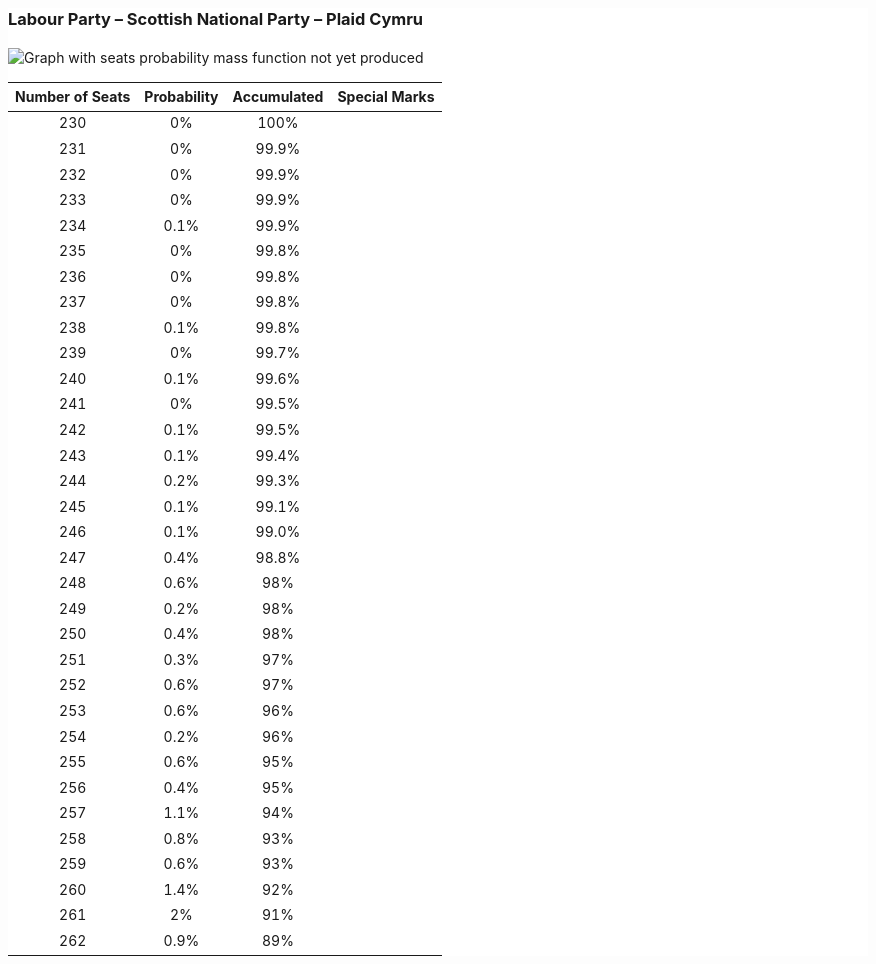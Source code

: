 ### Labour Party – Scottish National Party – Plaid Cymru

![Graph with seats probability mass function not yet produced](2018-06-05-YouGov-coalitions-seats-pmf-lab–snp–pc.png "Seats Probability Mass Function")

| Number of Seats | Probability | Accumulated | Special Marks |
|:---------------:|:-----------:|:-----------:|:-------------:|
| 230 | 0% | 100% |  |
| 231 | 0% | 99.9% |  |
| 232 | 0% | 99.9% |  |
| 233 | 0% | 99.9% |  |
| 234 | 0.1% | 99.9% |  |
| 235 | 0% | 99.8% |  |
| 236 | 0% | 99.8% |  |
| 237 | 0% | 99.8% |  |
| 238 | 0.1% | 99.8% |  |
| 239 | 0% | 99.7% |  |
| 240 | 0.1% | 99.6% |  |
| 241 | 0% | 99.5% |  |
| 242 | 0.1% | 99.5% |  |
| 243 | 0.1% | 99.4% |  |
| 244 | 0.2% | 99.3% |  |
| 245 | 0.1% | 99.1% |  |
| 246 | 0.1% | 99.0% |  |
| 247 | 0.4% | 98.8% |  |
| 248 | 0.6% | 98% |  |
| 249 | 0.2% | 98% |  |
| 250 | 0.4% | 98% |  |
| 251 | 0.3% | 97% |  |
| 252 | 0.6% | 97% |  |
| 253 | 0.6% | 96% |  |
| 254 | 0.2% | 96% |  |
| 255 | 0.6% | 95% |  |
| 256 | 0.4% | 95% |  |
| 257 | 1.1% | 94% |  |
| 258 | 0.8% | 93% |  |
| 259 | 0.6% | 93% |  |
| 260 | 1.4% | 92% |  |
| 261 | 2% | 91% |  |
| 262 | 0.9% | 89% |  |